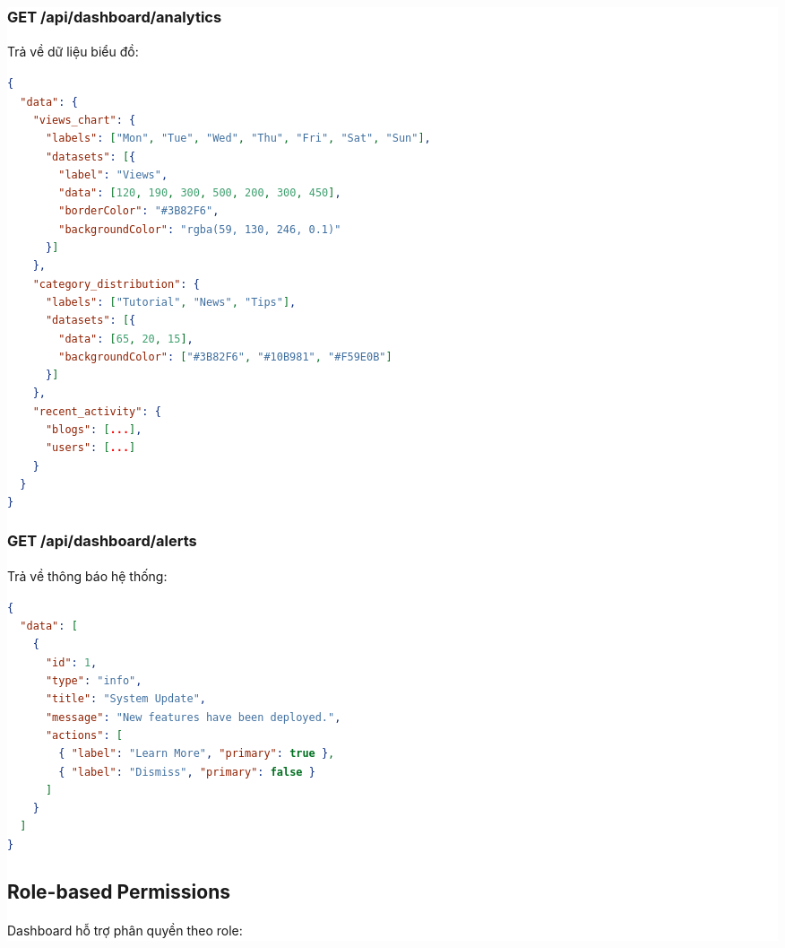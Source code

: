 ### GET /api/dashboard/analytics
Trả về dữ liệu biểu đồ:
```json
{
  "data": {
    "views_chart": {
      "labels": ["Mon", "Tue", "Wed", "Thu", "Fri", "Sat", "Sun"],
      "datasets": [{
        "label": "Views",
        "data": [120, 190, 300, 500, 200, 300, 450],
        "borderColor": "#3B82F6",
        "backgroundColor": "rgba(59, 130, 246, 0.1)"
      }]
    },
    "category_distribution": {
      "labels": ["Tutorial", "News", "Tips"],
      "datasets": [{
        "data": [65, 20, 15],
        "backgroundColor": ["#3B82F6", "#10B981", "#F59E0B"]
      }]
    },
    "recent_activity": {
      "blogs": [...],
      "users": [...]
    }
  }
}
```

### GET /api/dashboard/alerts
Trả về thông báo hệ thống:
```json
{
  "data": [
    {
      "id": 1,
      "type": "info",
      "title": "System Update",
      "message": "New features have been deployed.",
      "actions": [
        { "label": "Learn More", "primary": true },
        { "label": "Dismiss", "primary": false }
      ]
    }
  ]
}
```

## Role-based Permissions

Dashboard hỗ trợ phân quyền theo role:
